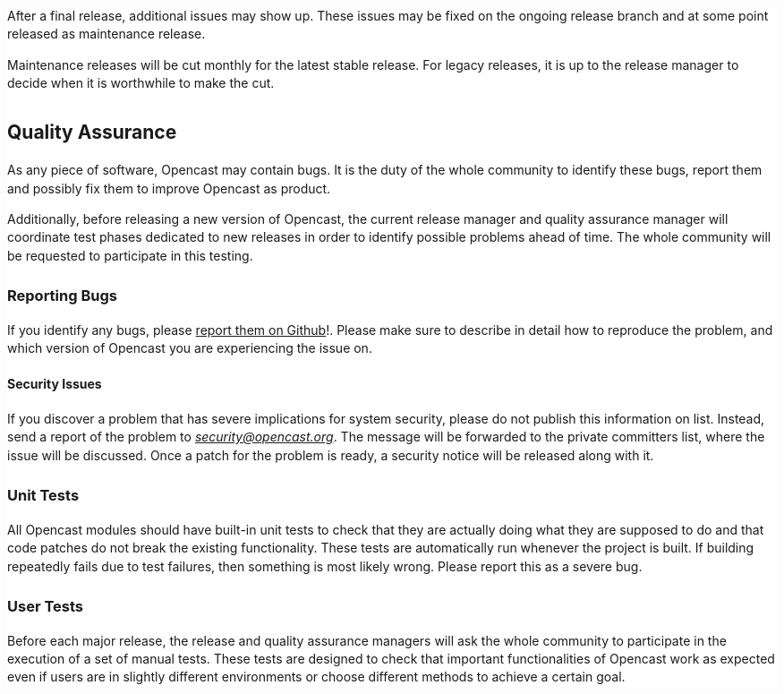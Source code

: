 After a final release, additional issues may show up. These issues may be fixed on the ongoing release branch and at
some point released as maintenance release.

Maintenance releases will be cut monthly for the latest stable release. For legacy releases, it is up to the release
manager to decide when it is worthwhile to make the cut.

Quality Assurance
-----------------

As any piece of software, Opencast may contain bugs. It is the duty of the whole community to identify these bugs,
report them and possibly fix them to improve Opencast as product.

Additionally, before releasing a new version of Opencast, the current release manager and quality assurance manager will
coordinate test phases dedicated to new releases in order to identify possible problems ahead of time. The whole
community will be requested to participate in this testing.

### Reporting Bugs

If you identify any bugs, please [report them on Github](https://github.com/opencast/opencast/issues)!. Please make
sure to  describe in detail how to reproduce the problem, and which version of Opencast you are experiencing the issue
on.

#### Security Issues

If you discover a problem that has severe implications for system security, please do not publish this information on
list. Instead, send a report of the problem to *security@opencast.org*. The message will be forwarded to the private
committers list, where the issue will be discussed. Once a patch for the problem is ready, a security notice will be
released along with it.

### Unit Tests

All Opencast modules should have built-in unit tests to check that they are actually doing what they are supposed to do
and that code patches do not break the existing functionality. These tests are automatically run whenever the project is
built. If building repeatedly fails due to test failures, then something is most likely wrong. Please report this as a
severe bug.

### User Tests

Before each major release, the release and quality assurance managers will ask the whole community to participate in
the execution of a set of manual tests. These tests are designed to check that important functionalities of Opencast
work as expected even if users are in slightly different environments or choose different methods to achieve a certain
goal.
